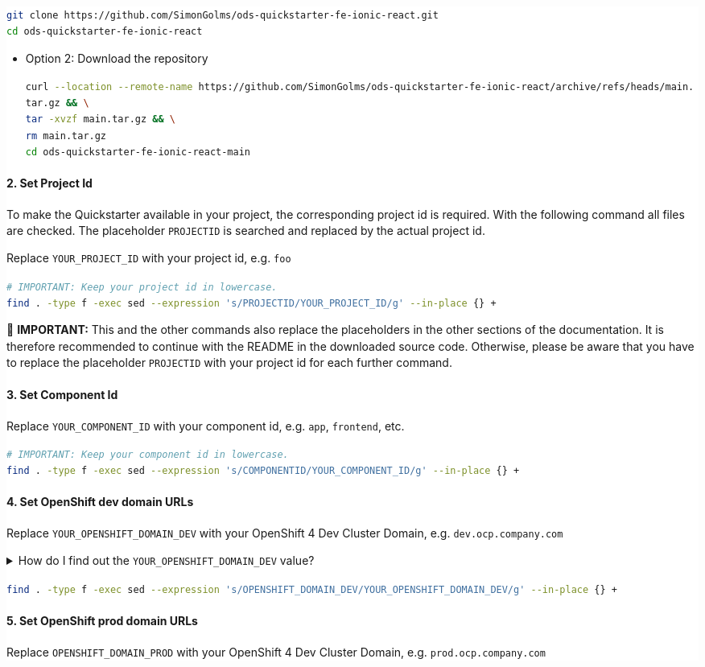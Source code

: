   ```sh
  git clone https://github.com/SimonGolms/ods-quickstarter-fe-ionic-react.git
  cd ods-quickstarter-fe-ionic-react
  ```

- Option 2: Download the repository

  ```sh
  curl --location --remote-name https://github.com/SimonGolms/ods-quickstarter-fe-ionic-react/archive/refs/heads/main.tar.gz && \
  tar -xvzf main.tar.gz && \
  rm main.tar.gz
  cd ods-quickstarter-fe-ionic-react-main
  ```

#### 2. Set Project Id

To make the Quickstarter available in your project, the corresponding project id is required. With the following command all files are checked. The placeholder `PROJECTID` is searched and replaced by the actual project id.

Replace `YOUR_PROJECT_ID` with your project id, e.g. `foo`

```sh
# IMPORTANT: Keep your project id in lowercase.
find . -type f -exec sed --expression 's/PROJECTID/YOUR_PROJECT_ID/g' --in-place {} +
```

🛑 **IMPORTANT:** This and the other commands also replace the placeholders in the other sections of the documentation. It is therefore recommended to continue with the README in the downloaded source code. Otherwise, please be aware that you have to replace the placeholder `PROJECTID` with your project id for each further command.

#### 3. Set Component Id

Replace `YOUR_COMPONENT_ID` with your component id, e.g. `app`, `frontend`, etc.

```sh
# IMPORTANT: Keep your component id in lowercase.
find . -type f -exec sed --expression 's/COMPONENTID/YOUR_COMPONENT_ID/g' --in-place {} +
```

#### 4. Set OpenShift dev domain URLs

Replace `YOUR_OPENSHIFT_DOMAIN_DEV` with your OpenShift 4 Dev Cluster Domain, e.g. `dev.ocp.company.com`

<details><summary>How do I find out the <code>YOUR_OPENSHIFT_DOMAIN_DEV</code> value?</summary></details>

```sh
find . -type f -exec sed --expression 's/OPENSHIFT_DOMAIN_DEV/YOUR_OPENSHIFT_DOMAIN_DEV/g' --in-place {} +
```

#### 5. Set OpenShift prod domain URLs

Replace `OPENSHIFT_DOMAIN_PROD` with your OpenShift 4 Dev Cluster Domain, e.g. `prod.ocp.company.com`

